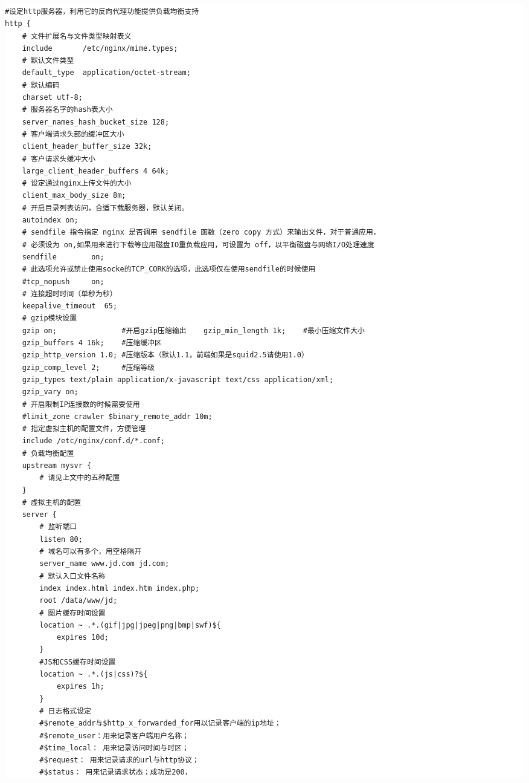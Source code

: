 ```nginx
#设定http服务器，利用它的反向代理功能提供负载均衡支持
http {    
    # 文件扩展名与文件类型映射表义    
    include       /etc/nginx/mime.types;    
    # 默认文件类型    
    default_type  application/octet-stream;    
    # 默认编码    
    charset utf-8;
    # 服务器名字的hash表大小    
    server_names_hash_bucket_size 128;
    # 客户端请求头部的缓冲区大小    
    client_header_buffer_size 32k;
    # 客户请求头缓冲大小    
    large_client_header_buffers 4 64k;
    # 设定通过nginx上传文件的大小    
    client_max_body_size 8m;
    # 开启目录列表访问，合适下载服务器，默认关闭。    
    autoindex on;    
    # sendfile 指令指定 nginx 是否调用 sendfile 函数（zero copy 方式）来输出文件，对于普通应用，    
    # 必须设为 on,如果用来进行下载等应用磁盘IO重负载应用，可设置为 off，以平衡磁盘与网络I/O处理速度    
    sendfile        on;    
    # 此选项允许或禁止使用socke的TCP_CORK的选项，此选项仅在使用sendfile的时候使用    
    #tcp_nopush     on;    
    # 连接超时时间（单秒为秒）    
    keepalive_timeout  65;
    # gzip模块设置    
    gzip on;               #开启gzip压缩输出    gzip_min_length 1k;    #最小压缩文件大小
    gzip_buffers 4 16k;    #压缩缓冲区
    gzip_http_version 1.0; #压缩版本（默认1.1，前端如果是squid2.5请使用1.0）
    gzip_comp_level 2;     #压缩等级
    gzip_types text/plain application/x-javascript text/css application/xml;    
    gzip_vary on;    
    # 开启限制IP连接数的时候需要使用    
    #limit_zone crawler $binary_remote_addr 10m;
    # 指定虚拟主机的配置文件，方便管理    
    include /etc/nginx/conf.d/*.conf;    
    # 负载均衡配置    
    upstream mysvr {        
        # 请见上文中的五种配置
	}   
    # 虚拟主机的配置    
    server {        
        # 监听端口        
        listen 80;
        # 域名可以有多个，用空格隔开        
        server_name www.jd.com jd.com;        
        # 默认入口文件名称        
        index index.html index.htm index.php;        
        root /data/www/jd;        
        # 图片缓存时间设置        
        location ~ .*.(gif|jpg|jpeg|png|bmp|swf)${            
        	expires 10d;
        }        
        #JS和CSS缓存时间设置        
        location ~ .*.(js|css)?${            
        	expires 1h;
        }        
        # 日志格式设定        
        #$remote_addr与$http_x_forwarded_for用以记录客户端的ip地址；        
        #$remote_user：用来记录客户端用户名称；        
        #$time_local： 用来记录访问时间与时区；        
        #$request： 用来记录请求的url与http协议；        
        #$status： 用来记录请求状态；成功是200，
```